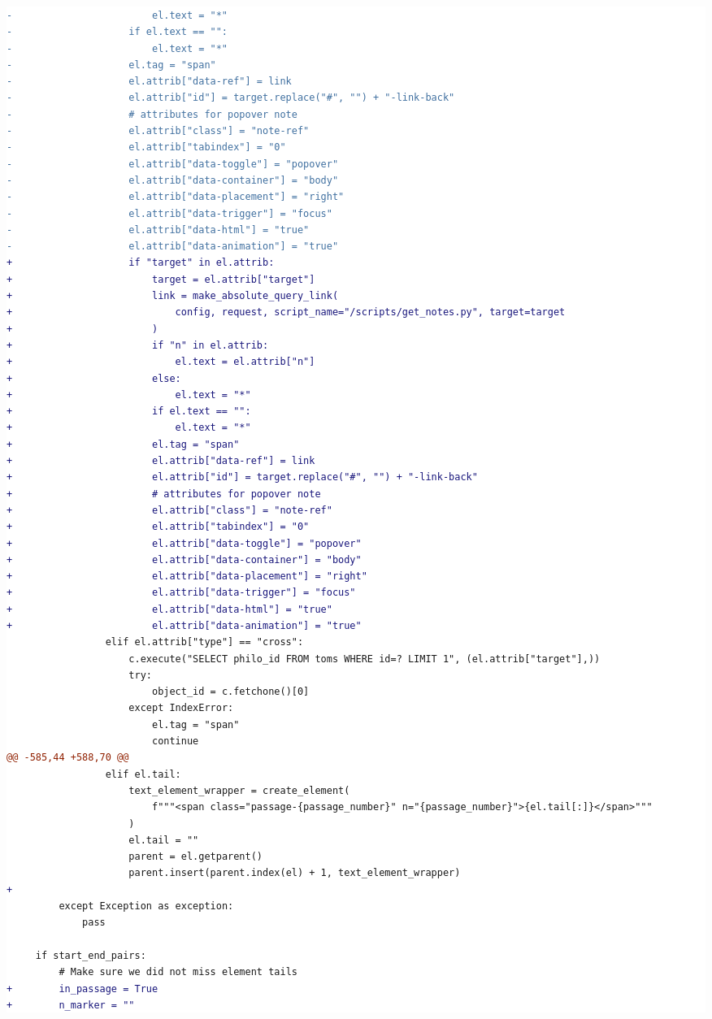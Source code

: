 ```diff
-                        el.text = "*"
-                    if el.text == "":
-                        el.text = "*"
-                    el.tag = "span"
-                    el.attrib["data-ref"] = link
-                    el.attrib["id"] = target.replace("#", "") + "-link-back"
-                    # attributes for popover note
-                    el.attrib["class"] = "note-ref"
-                    el.attrib["tabindex"] = "0"
-                    el.attrib["data-toggle"] = "popover"
-                    el.attrib["data-container"] = "body"
-                    el.attrib["data-placement"] = "right"
-                    el.attrib["data-trigger"] = "focus"
-                    el.attrib["data-html"] = "true"
-                    el.attrib["data-animation"] = "true"
+                    if "target" in el.attrib:
+                        target = el.attrib["target"]
+                        link = make_absolute_query_link(
+                            config, request, script_name="/scripts/get_notes.py", target=target
+                        )
+                        if "n" in el.attrib:
+                            el.text = el.attrib["n"]
+                        else:
+                            el.text = "*"
+                        if el.text == "":
+                            el.text = "*"
+                        el.tag = "span"
+                        el.attrib["data-ref"] = link
+                        el.attrib["id"] = target.replace("#", "") + "-link-back"
+                        # attributes for popover note
+                        el.attrib["class"] = "note-ref"
+                        el.attrib["tabindex"] = "0"
+                        el.attrib["data-toggle"] = "popover"
+                        el.attrib["data-container"] = "body"
+                        el.attrib["data-placement"] = "right"
+                        el.attrib["data-trigger"] = "focus"
+                        el.attrib["data-html"] = "true"
+                        el.attrib["data-animation"] = "true"
                 elif el.attrib["type"] == "cross":
                     c.execute("SELECT philo_id FROM toms WHERE id=? LIMIT 1", (el.attrib["target"],))
                     try:
                         object_id = c.fetchone()[0]
                     except IndexError:
                         el.tag = "span"
                         continue
@@ -585,44 +588,70 @@
                 elif el.tail:
                     text_element_wrapper = create_element(
                         f"""<span class="passage-{passage_number}" n="{passage_number}">{el.tail[:]}</span>"""
                     )
                     el.tail = ""
                     parent = el.getparent()
                     parent.insert(parent.index(el) + 1, text_element_wrapper)
+
         except Exception as exception:
             pass
 
     if start_end_pairs:
         # Make sure we did not miss element tails
+        in_passage = True
+        n_marker = ""
```